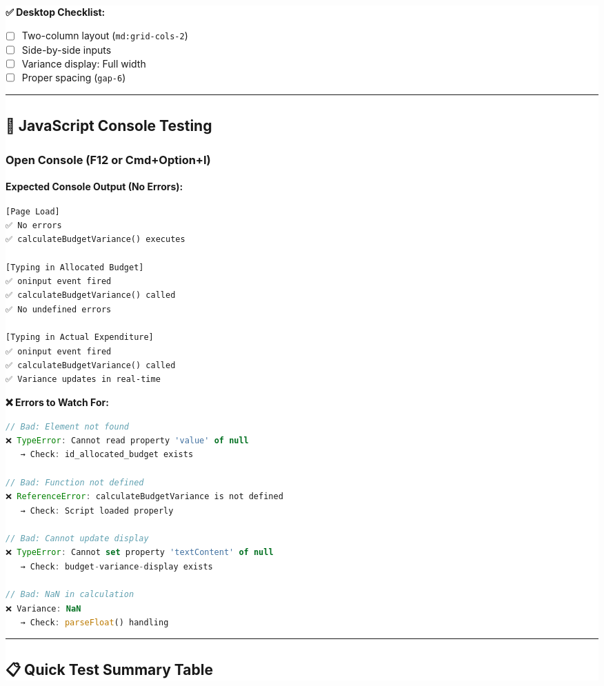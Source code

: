 **✅ Desktop Checklist:**
- [ ] Two-column layout (`md:grid-cols-2`)
- [ ] Side-by-side inputs
- [ ] Variance display: Full width
- [ ] Proper spacing (`gap-6`)

---

## 🧪 JavaScript Console Testing

### Open Console (F12 or Cmd+Option+I)

**Expected Console Output (No Errors):**
```
[Page Load]
✅ No errors
✅ calculateBudgetVariance() executes

[Typing in Allocated Budget]
✅ oninput event fired
✅ calculateBudgetVariance() called
✅ No undefined errors

[Typing in Actual Expenditure]
✅ oninput event fired
✅ calculateBudgetVariance() called
✅ Variance updates in real-time
```

**❌ Errors to Watch For:**
```javascript
// Bad: Element not found
❌ TypeError: Cannot read property 'value' of null
   → Check: id_allocated_budget exists

// Bad: Function not defined
❌ ReferenceError: calculateBudgetVariance is not defined
   → Check: Script loaded properly

// Bad: Cannot update display
❌ TypeError: Cannot set property 'textContent' of null
   → Check: budget-variance-display exists

// Bad: NaN in calculation
❌ Variance: NaN
   → Check: parseFloat() handling
```

---

## 📋 Quick Test Summary Table
